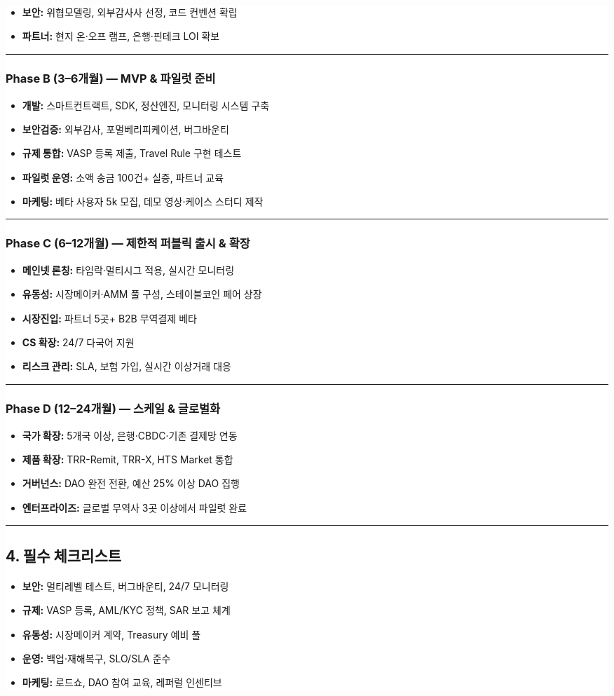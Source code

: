 *   **보안:** 위협모델링, 외부감사사 선정, 코드 컨벤션 확립
    
*   **파트너:** 현지 온·오프 램프, 은행·핀테크 LOI 확보
    

* * *

### **Phase B (3–6개월) — MVP & 파일럿 준비**

*   **개발:** 스마트컨트랙트, SDK, 정산엔진, 모니터링 시스템 구축
    
*   **보안검증:** 외부감사, 포멀베리피케이션, 버그바운티
    
*   **규제 통합:** VASP 등록 제출, Travel Rule 구현 테스트
    
*   **파일럿 운영:** 소액 송금 100건+ 실증, 파트너 교육
    
*   **마케팅:** 베타 사용자 5k 모집, 데모 영상·케이스 스터디 제작
    

* * *

### **Phase C (6–12개월) — 제한적 퍼블릭 출시 & 확장**

*   **메인넷 론칭:** 타임락·멀티시그 적용, 실시간 모니터링
    
*   **유동성:** 시장메이커·AMM 풀 구성, 스테이블코인 페어 상장
    
*   **시장진입:** 파트너 5곳+ B2B 무역결제 베타
    
*   **CS 확장:** 24/7 다국어 지원
    
*   **리스크 관리:** SLA, 보험 가입, 실시간 이상거래 대응
    

* * *

### **Phase D (12–24개월) — 스케일 & 글로벌화**

*   **국가 확장:** 5개국 이상, 은행·CBDC·기존 결제망 연동
    
*   **제품 확장:** TRR-Remit, TRR-X, HTS Market 통합
    
*   **거버넌스:** DAO 완전 전환, 예산 25% 이상 DAO 집행
    
*   **엔터프라이즈:** 글로벌 무역사 3곳 이상에서 파일럿 완료
    

* * *

**4\. 필수 체크리스트**
----------------

*   **보안:** 멀티레벨 테스트, 버그바운티, 24/7 모니터링
    
*   **규제:** VASP 등록, AML/KYC 정책, SAR 보고 체계
    
*   **유동성:** 시장메이커 계약, Treasury 예비 풀
    
*   **운영:** 백업·재해복구, SLO/SLA 준수
    
*   **마케팅:** 로드쇼, DAO 참여 교육, 레퍼럴 인센티브
    
